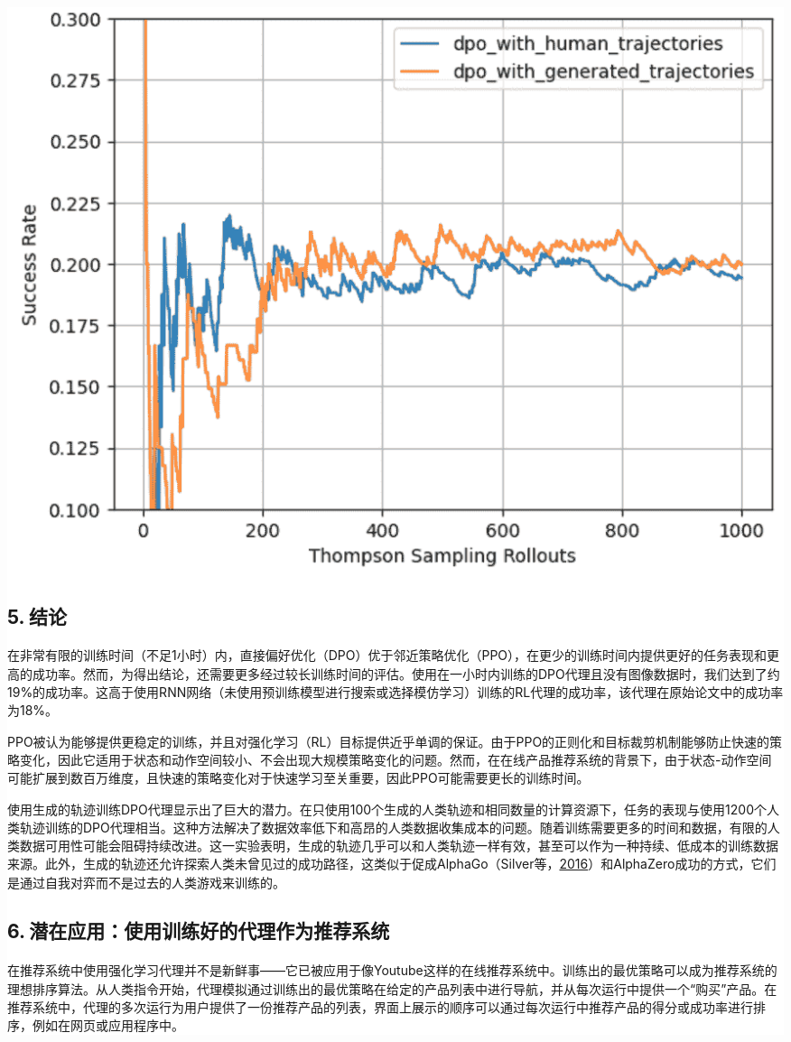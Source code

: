 ![参见图注](img/2faa443bcdec38badd119ff7ce85fff5.png)

## 5\. 结论

在非常有限的训练时间（不足1小时）内，直接偏好优化（DPO）优于邻近策略优化（PPO），在更少的训练时间内提供更好的任务表现和更高的成功率。然而，为得出结论，还需要更多经过较长训练时间的评估。使用在一小时内训练的DPO代理且没有图像数据时，我们达到了约19%的成功率。这高于使用RNN网络（未使用预训练模型进行搜索或选择模仿学习）训练的RL代理的成功率，该代理在原始论文中的成功率为18%。

PPO被认为能够提供更稳定的训练，并且对强化学习（RL）目标提供近乎单调的保证。由于PPO的正则化和目标裁剪机制能够防止快速的策略变化，因此它适用于状态和动作空间较小、不会出现大规模策略变化的问题。然而，在在线产品推荐系统的背景下，由于状态-动作空间可能扩展到数百万维度，且快速的策略变化对于快速学习至关重要，因此PPO可能需要更长的训练时间。

使用生成的轨迹训练DPO代理显示出了巨大的潜力。在只使用100个生成的人类轨迹和相同数量的计算资源下，任务的表现与使用1200个人类轨迹训练的DPO代理相当。这种方法解决了数据效率低下和高昂的人类数据收集成本的问题。随着训练需要更多的时间和数据，有限的人类数据可用性可能会阻碍持续改进。这一实验表明，生成的轨迹几乎可以和人类轨迹一样有效，甚至可以作为一种持续、低成本的训练数据来源。此外，生成的轨迹还允许探索人类未曾见过的成功路径，这类似于促成AlphaGo（Silver等，[2016](https://arxiv.org/html/2408.16032v1#bib.bib17)）和AlphaZero成功的方式，它们是通过自我对弈而不是过去的人类游戏来训练的。

## 6\. 潜在应用：使用训练好的代理作为推荐系统

在推荐系统中使用强化学习代理并不是新鲜事——它已被应用于像Youtube这样的在线推荐系统中。训练出的最优策略可以成为推荐系统的理想排序算法。从人类指令开始，代理模拟通过训练出的最优策略在给定的产品列表中进行导航，并从每次运行中提供一个“购买”产品。在推荐系统中，代理的多次运行为用户提供了一份推荐产品的列表，界面上展示的顺序可以通过每次运行中推荐产品的得分或成功率进行排序，例如在网页或应用程序中。
